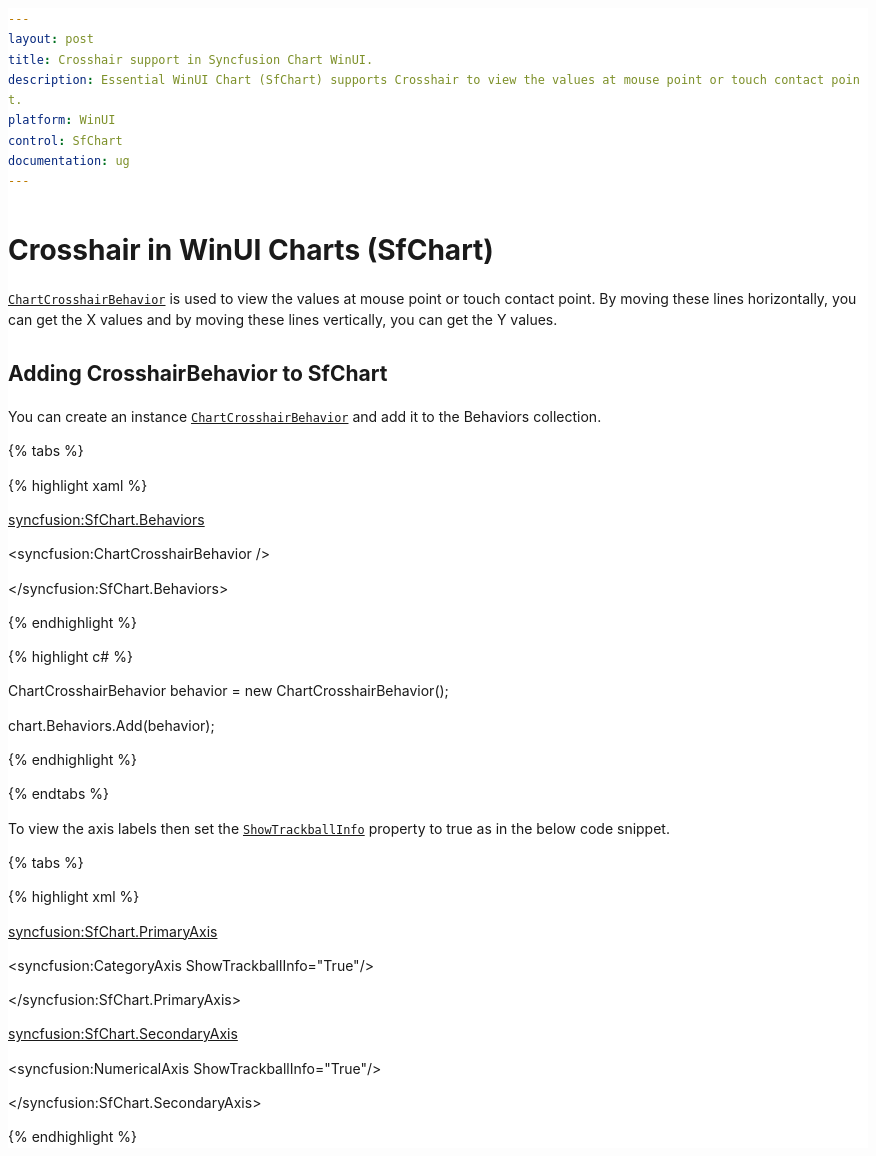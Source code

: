 ```yaml
---
layout: post
title: Crosshair support in Syncfusion Chart WinUI.
description: Essential WinUI Chart (SfChart) supports Crosshair to view the values at mouse point or touch contact point.
platform: WinUI
control: SfChart
documentation: ug
---
```


# Crosshair in WinUI Charts (SfChart)

[`ChartCrosshairBehavior`](https://help.syncfusion.com/cr/WinUI/Syncfusion.UI.Xaml.Charts.ChartCrosshairBehavior.html#) is used to view the values at mouse point or touch contact point. By moving these lines horizontally, you can get the X values and by moving these lines vertically, you can get the Y values.

## Adding CrosshairBehavior to SfChart

You can create an instance [`ChartCrosshairBehavior`](https://help.syncfusion.com/cr/WinUI/Syncfusion.UI.Xaml.Charts.ChartCrosshairBehavior.html#) and add it to the Behaviors collection.

{% tabs %}

{% highlight xaml %}

<syncfusion:SfChart.Behaviors>

<syncfusion:ChartCrosshairBehavior />

</syncfusion:SfChart.Behaviors>

{% endhighlight %}

{% highlight c# %}

ChartCrosshairBehavior behavior = new ChartCrosshairBehavior();

chart.Behaviors.Add(behavior);

{% endhighlight %}

{% endtabs %}

To view the axis labels then set the [`ShowTrackballInfo`](https://help.syncfusion.com/cr/WinUI/Syncfusion.UI.Xaml.Charts.ChartAxis.html#Syncfusion_UI_Xaml_Charts_ChartAxis_ShowTrackballInfo) property to true as in the below code snippet.

{% tabs %}

{% highlight xml %}

<syncfusion:SfChart.PrimaryAxis>

<syncfusion:CategoryAxis  ShowTrackballInfo="True"/>

</syncfusion:SfChart.PrimaryAxis>

<syncfusion:SfChart.SecondaryAxis>

<syncfusion:NumericalAxis  ShowTrackballInfo="True"/>

</syncfusion:SfChart.SecondaryAxis>

{% endhighlight %}
